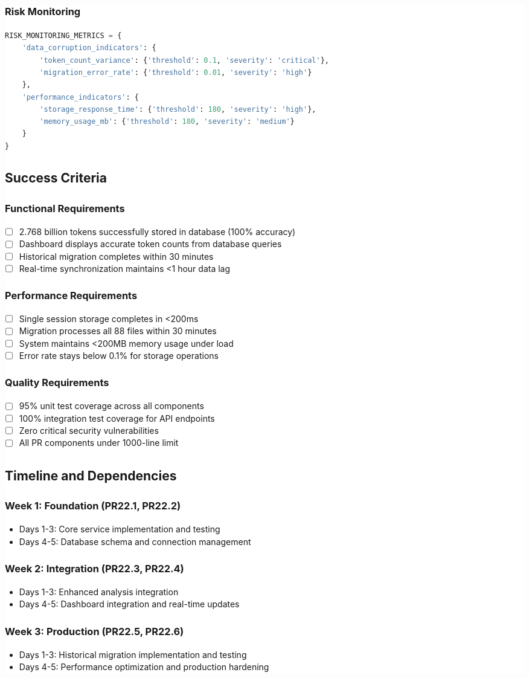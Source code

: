 ### Risk Monitoring
```python
RISK_MONITORING_METRICS = {
    'data_corruption_indicators': {
        'token_count_variance': {'threshold': 0.1, 'severity': 'critical'},
        'migration_error_rate': {'threshold': 0.01, 'severity': 'high'}
    },
    'performance_indicators': {
        'storage_response_time': {'threshold': 180, 'severity': 'high'},
        'memory_usage_mb': {'threshold': 180, 'severity': 'medium'}
    }
}
```

## Success Criteria

### Functional Requirements
- [ ] 2.768 billion tokens successfully stored in database (100% accuracy)
- [ ] Dashboard displays accurate token counts from database queries
- [ ] Historical migration completes within 30 minutes
- [ ] Real-time synchronization maintains <1 hour data lag

### Performance Requirements  
- [ ] Single session storage completes in <200ms
- [ ] Migration processes all 88 files within 30 minutes
- [ ] System maintains <200MB memory usage under load
- [ ] Error rate stays below 0.1% for storage operations

### Quality Requirements
- [ ] 95% unit test coverage across all components
- [ ] 100% integration test coverage for API endpoints
- [ ] Zero critical security vulnerabilities
- [ ] All PR components under 1000-line limit

## Timeline and Dependencies

### Week 1: Foundation (PR22.1, PR22.2)
- Days 1-3: Core service implementation and testing
- Days 4-5: Database schema and connection management

### Week 2: Integration (PR22.3, PR22.4)  
- Days 1-3: Enhanced analysis integration
- Days 4-5: Dashboard integration and real-time updates

### Week 3: Production (PR22.5, PR22.6)
- Days 1-3: Historical migration implementation and testing
- Days 4-5: Performance optimization and production hardening
